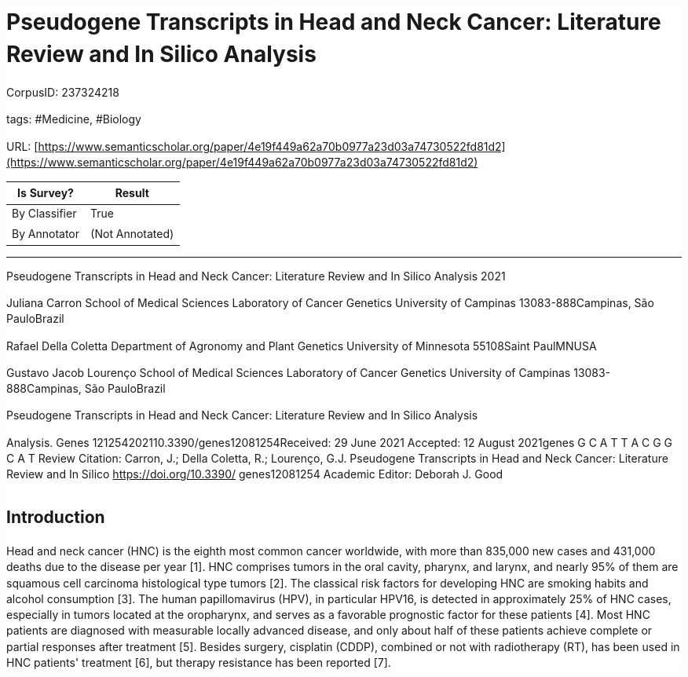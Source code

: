 # Pseudogene Transcripts in Head and Neck Cancer: Literature Review and In Silico Analysis

CorpusID: 237324218
 
tags: #Medicine, #Biology

URL: [https://www.semanticscholar.org/paper/4e19f449a62a70b0977a23d03a74730522fd81d2](https://www.semanticscholar.org/paper/4e19f449a62a70b0977a23d03a74730522fd81d2)
 
| Is Survey?        | Result          |
| ----------------- | --------------- |
| By Classifier     | True |
| By Annotator      | (Not Annotated) |

---

Pseudogene Transcripts in Head and Neck Cancer: Literature Review and In Silico Analysis
2021

Juliana Carron 
School of Medical Sciences
Laboratory of Cancer Genetics
University of Campinas
13083-888Campinas, São PauloBrazil

Rafael Della Coletta 
Department of Agronomy and Plant Genetics
University of Minnesota
55108Saint PaulMNUSA

Gustavo Jacob Lourenço 
School of Medical Sciences
Laboratory of Cancer Genetics
University of Campinas
13083-888Campinas, São PauloBrazil

Pseudogene Transcripts in Head and Neck Cancer: Literature Review and In Silico Analysis

Analysis. Genes
121254202110.3390/genes12081254Received: 29 June 2021 Accepted: 12 August 2021genes G C A T T A C G G C A T Review Citation: Carron, J.; Della Coletta, R.; Lourenço, G.J. Pseudogene Transcripts in Head and Neck Cancer: Literature Review and In Silico https://doi.org/10.3390/ genes12081254 Academic Editor: Deborah J. Good


## Introduction

Head and neck cancer (HNC) is the eighth most common cancer worldwide, with more than 835,000 new cases and 431,000 deaths due to the disease per year [1]. HNC comprises tumors in the oral cavity, pharynx, and larynx, and nearly 95% of them are squamous cell carcinoma histological type tumors [2]. The classical risk factors for developing HNC are smoking habits and alcohol consumption [3]. The human papillomavirus (HPV), in particular HPV16, is detected in approximately 25% of HNC cases, especially in tumors located at the oropharynx, and serves as a favorable prognostic factor for these patients [4]. Most HNC patients are diagnosed with measurable locally advanced disease, and only about half of these patients achieve complete or partial responses after treatment [5]. Besides surgery, cisplatin (CDDP), combined or not with radiotherapy (RT), has been used in HNC patients' treatment [6], but therapy resistance has been reported [7].
